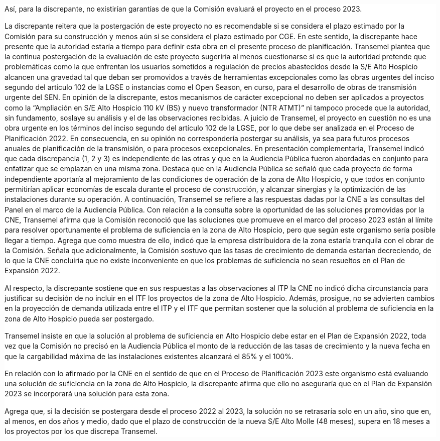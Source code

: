 Así, para la discrepante, no existirían garantías de que la Comisión evaluará el proyecto en el proceso 2023.

La discrepante reitera que la postergación de este proyecto no es recomendable si se considera el plazo estimado por la Comisión para su construcción y menos aún si se considera el plazo estimado por CGE. En este sentido, la discrepante hace presente que la autoridad estaría a tiempo para definir esta obra en el presente proceso de planificación. Transemel plantea que la continua postergación de la evaluación de este proyecto sugeriría al menos cuestionarse si es que la autoridad pretende que problemáticas como la que enfrentan los usuarios sometidos a regulación de precios abastecidos desde la S/E Alto Hospicio alcancen una gravedad tal que deban ser promovidos a través de herramientas excepcionales como las obras urgentes del inciso segundo del artículo 102 de la LGSE o instancias como el Open Season, en curso, para el desarrollo de obras de transmisión urgente del SEN. En opinión de la discrepante, estos mecanismos de carácter excepcional no deben ser aplicados a proyectos como la “Ampliación en S/E Alto Hospicio 110 kV (BS) y nuevo transformador (NTR ATMT)” ni tampoco procede que la autoridad, sin fundamento, soslaye su análisis y el de las observaciones recibidas. A juicio de Transemel, el proyecto en cuestión no es una obra urgente en los términos del inciso segundo del artículo 102 de la LGSE, por lo que debe ser analizada en el Proceso de Planificación 2022. En consecuencia, en su opinión no correspondería postergar su análisis, ya sea para futuros procesos anuales de planificación de la transmisión, o para procesos excepcionales. En presentación complementaria, Transemel indicó que cada discrepancia (1, 2 y 3) es independiente de las otras y que en la Audiencia Pública fueron abordadas en conjunto para enfatizar que se emplazan en una misma zona. Destaca que en la Audiencia Pública se señaló que cada proyecto de forma independiente aportaría al mejoramiento de las condiciones de operación de la zona de Alto Hospicio, y que todos en conjunto permitirían aplicar economías de escala durante el proceso de construcción, y alcanzar sinergias y la optimización de las instalaciones durante su operación. A continuación, Transemel se refiere a las respuestas dadas por la CNE a las consultas del Panel en el marco de la Audiencia Pública. Con relación a la consulta sobre la oportunidad de las soluciones promovidas por la CNE, Transemel afirma que la Comisión reconoció que las soluciones que promueve en el marco del proceso 2023 están al límite para resolver oportunamente el problema de suficiencia en la zona de Alto Hospicio, pero que según este organismo sería posible llegar a tiempo. Agrega que como muestra de ello, indicó que la empresa distribuidora de la zona estaría tranquila con el obrar de la Comisión. Señala que adicionalmente, la Comisión sostuvo que las tasas de crecimiento de demanda estarían decreciendo, de lo que la CNE concluiría que no existe inconveniente en que los problemas de suficiencia no sean resueltos en el Plan de Expansión 2022.

Al respecto, la discrepante sostiene que en sus respuestas a las observaciones al ITP la CNE no indicó dicha circunstancia para justificar su decisión de no incluir en el ITF los proyectos de la zona de Alto Hospicio. Además, prosigue, no se advierten cambios en la proyección de demanda utilizada entre el ITP y el ITF que permitan sostener que la solución al problema de suficiencia en la zona de Alto Hospicio pueda ser postergado.

Transemel insiste en que la solución al problema de suficiencia en Alto Hospicio debe estar en el Plan de Expansión 2022, toda vez que la Comisión no precisó en la Audiencia Pública el monto de la reducción de las tasas de crecimiento y la nueva fecha en que la cargabilidad máxima de las instalaciones existentes alcanzará el 85% y el 100%.

En relación con lo afirmado por la CNE en el sentido de que en el Proceso de Planificación 2023 este organismo está evaluando una solución de suficiencia en la zona de Alto Hospicio, la discrepante afirma que ello no aseguraría que en el Plan de Expansión 2023 se incorporará una solución para esta zona.

Agrega que, si la decisión se postergara desde el proceso 2022 al 2023, la solución no se retrasaría solo en un año, sino que en, al menos, en dos años y medio, dado que el plazo de construcción de la nueva S/E Alto Molle (48 meses), supera en 18 meses a los proyectos por los que discrepa Transemel.
